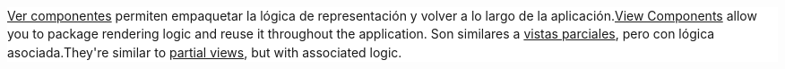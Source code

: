 <span data-ttu-id="38f7b-222">[Ver componentes](views/view-components.md) permiten empaquetar la lógica de representación y volver a lo largo de la aplicación.</span><span class="sxs-lookup"><span data-stu-id="38f7b-222">[View Components](views/view-components.md) allow you to package rendering logic and reuse it throughout the application.</span></span> <span data-ttu-id="38f7b-223">Son similares a [vistas parciales](views/partial.md), pero con lógica asociada.</span><span class="sxs-lookup"><span data-stu-id="38f7b-223">They're similar to [partial views](views/partial.md), but with associated logic.</span></span>
